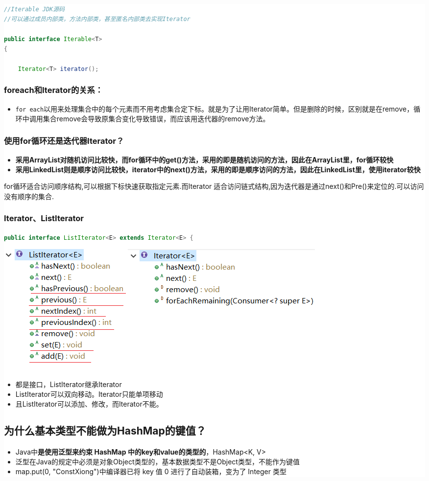 ```java
//Iterable JDK源码
//可以通过成员内部类，方法内部类，甚至匿名内部类去实现Iterator

public interface Iterable<T>
{

    Iterator<T> iterator();
```

### foreach和Iterator的关系：

- `for each`以用来处理集合中的每个元素而不用考虑集合定下标。就是为了让用Iterator简单。但是删除的时候，区别就是在remove，循环中调用集合remove会导致原集合变化导致错误，而应该用迭代器的remove方法。

### 使用for循环还是迭代器Iterator？

- **采用ArrayList对随机访问比较快，而for循环中的get()方法，采用的即是随机访问的方法，因此在ArrayList里，for循环较快**
- **采用LinkedList则是顺序访问比较快，iterator中的next()方法，采用的即是顺序访问的方法，因此在LinkedList里，使用iterator较快**

for循环适合访问顺序结构,可以根据下标快速获取指定元素.而Iterator 适合访问链式结构,因为迭代器是通过next()和Pre()来定位的.可以访问没有顺序的集合.



### Iterator、ListIterator

```java
public interface ListIterator<E> extends Iterator<E> {
```

![image-20200305110337107](.Java集合.assets\image-20200305110337107.png)



- 都是接口，ListIterator继承Iterator
- ListIterator可以双向移动。Iterator只能单项移动
- 且ListIterator可以添加、修改，而Iterator不能。

## 为什么基本类型不能做为HashMap的键值？

- Java中**是使用泛型来约束 HashMap 中的key和value的类型的**，HashMap<K, V>
- 泛型在Java的规定中必须是对象Object类型的，基本数据类型不是Object类型，不能作为键值
- map.put(0, "ConstXiong")中编译器已将 key 值 0 进行了自动装箱，变为了 Integer 类型
